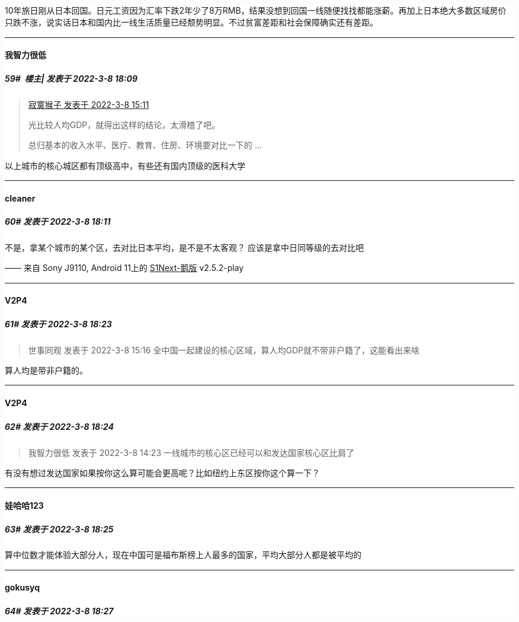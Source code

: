 10年旅日刚从日本回国。日元工资因为汇率下跌2年少了8万RMB，结果没想到回国一线随便找找都能涨薪。再加上日本绝大多数区域房价只跌不涨，说实话日本和国内比一线生活质量已经颓势明显。不过贫富差距和社会保障确实还有差距。

*****

####  我智力很低  
##### 59#         楼主| 发表于 2022-3-8 18:09

<blockquote><a href="httphttps://bbs.saraba1st.com/2b/forum.php?mod=redirect&amp;goto=findpost&amp;pid=54964083&amp;ptid=2056655" target="_blank">寂寞猴子 发表于 2022-3-8 15:11</a>

光比较人均GDP，就得出这样的结论，太滑稽了吧。

总归基本的收入水平、医疗、教育、住房、环境要对比一下的 ...</blockquote>
以上城市的核心城区都有顶级高中，有些还有国内顶级的医科大学

*****

####  cleaner  
##### 60#       发表于 2022-3-8 18:11

不是，拿某个城市的某个区，去对比日本平均，是不是不太客观？
应该是拿中日同等级的去对比吧

—— 来自 Sony J9110, Android 11上的 [S1Next-鹅版](https://github.com/ykrank/S1-Next/releases) v2.5.2-play



*****

####  V2P4  
##### 61#       发表于 2022-3-8 18:23

<blockquote>世事同观 发表于 2022-3-8 15:16
全中国一起建设的核心区域，算人均GDP就不带非户籍了，这能看出来啥</blockquote>
算人均是带非户籍的。

*****

####  V2P4  
##### 62#       发表于 2022-3-8 18:24

<blockquote>我智力很低 发表于 2022-3-8 14:23
一线城市的核心区已经可以和发达国家核心区比肩了</blockquote>
有没有想过发达国家如果按你这么算可能会更高呢？比如纽约上东区按你这个算一下？

*****

####  娃哈哈123  
##### 63#       发表于 2022-3-8 18:25

算中位数才能体验大部分人，现在中国可是福布斯榜上人最多的国家，平均大部分人都是被平均的

*****

####  gokusyq  
##### 64#       发表于 2022-3-8 18:27
